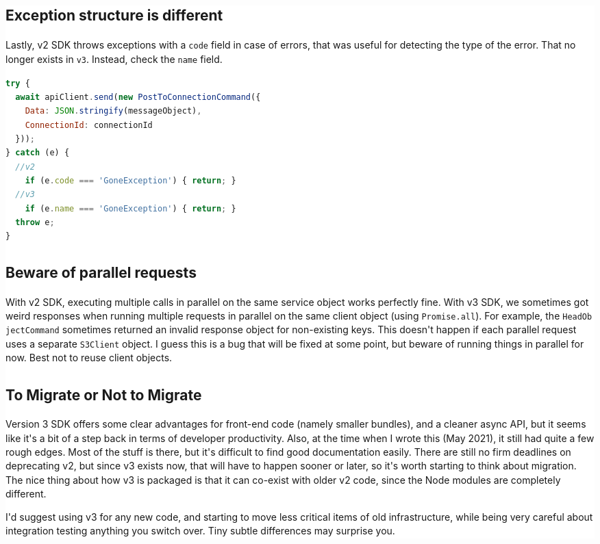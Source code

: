 ## Exception structure is different

Lastly, v2 SDK throws exceptions with a `code` field in case of errors, that was useful for detecting the type of the error. That no longer exists in `v3`. Instead, check the `name` field. 

```js
try {
  await apiClient.send(new PostToConnectionCommand({
    Data: JSON.stringify(messageObject),
    ConnectionId: connectionId
  }));
} catch (e) {
  //v2
	if (e.code === 'GoneException') { return; }
  //v3
	if (e.name === 'GoneException') { return; }
  throw e;
}
```

## Beware of parallel requests

With v2 SDK, executing multiple calls in parallel on the same service object works perfectly fine. With v3 SDK, we sometimes got weird responses when running multiple requests in parallel on the same client object (using `Promise.all`). For example, the `HeadObjectCommand` sometimes returned an invalid response object for non-existing keys. This doesn't happen if each parallel request uses a separate `S3Client` object. I guess this is a bug that will be fixed at some point, but beware of running things in parallel for now. Best not to reuse client objects.

## To Migrate or Not to Migrate

Version 3 SDK offers some clear advantages for front-end code (namely smaller bundles), and a cleaner async API, but it seems like it's a bit of a step back in terms of developer productivity. Also, at the time when I wrote this (May 2021), it still had quite a few rough edges. Most of the stuff is there, but it's difficult to find good documentation easily. There are still no firm deadlines on deprecating v2, but since v3 exists now, that will have to happen sooner or later, so it's worth starting to think about migration. The nice thing about how v3 is packaged is that it can co-exist with older v2 code, since the Node modules are completely different.

I'd suggest using v3 for any new code, and starting to move less critical items of old infrastructure, while being very careful about integration testing anything you switch over. Tiny subtle differences may surprise you.
